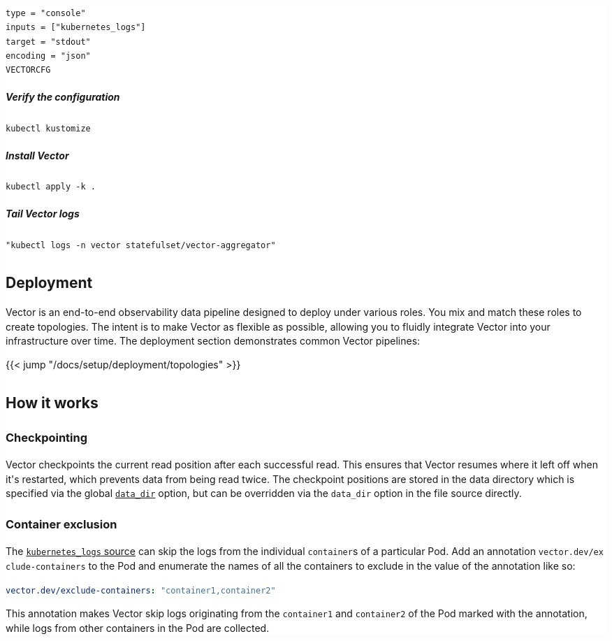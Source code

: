 ```shell
type = "console"
inputs = ["kubernetes_logs"]
target = "stdout"
encoding = "json"
VECTORCFG
```

##### Verify the configuration

```shell
kubectl kustomize
```

##### Install Vector

```shell
kubectl apply -k .
```

##### Tail Vector logs

```shell
"kubectl logs -n vector statefulset/vector-aggregator"
```

## Deployment

Vector is an end-to-end observability data pipeline designed to deploy under various roles. You mix and match these roles to create topologies. The intent is to make Vector as flexible as possible, allowing you to fluidly integrate Vector into your infrastructure over time. The deployment section demonstrates common Vector pipelines:

{{< jump "/docs/setup/deployment/topologies" >}}

## How it works

### Checkpointing

Vector checkpoints the current read position after each successful read. This ensures that Vector resumes where it left off when it's restarted, which prevents data from being read twice. The checkpoint positions are stored in the data directory which is specified via the global [`data_dir`][data_dir] option, but can be overridden via the `data_dir` option in the file source directly.

### Container exclusion

The [`kubernetes_logs` source][kubernetes_logs] can skip the logs from the individual `container`s of a particular Pod. Add an annotation `vector.dev/exclude-containers` to the Pod and enumerate the names of all the containers to exclude in the value of the annotation like so:

```yaml
vector.dev/exclude-containers: "container1,container2"
```

This annotation makes Vector skip logs originating from the `container1` and `container2` of the Pod marked with the annotation, while logs from other containers in the Pod are collected.


[agent]: /docs/setup/deployment/roles/#agent
[aggregator]: /docs/setup/deployment/roles/#aggregator
[access_info]: https://kubernetes.io/docs/tasks/access-application-cluster/access-cluster/#accessing-the-api-from-a-pod
[agent]: /docs/setup/deployment/roles#agent
[daemonset]: https://kubernetes.io/docs/concepts/workloads/controllers/daemonset
[data_dir]: /docs/reference/configuration/global-options#data_dir
[exclude_filter]: /docs/setup/installation/platforms/kubernetes/#pod-exclusion
[k8s_api]: https://kubernetes.io/docs/reference/command-line-tools-reference/kube-apiserver
[kubectl]: https://kubernetes.io/docs/reference/kubectl/overview
[kubernetes]: https://kubernetes.io
[kubernetes_logs]: /docs/reference/configuration/sources/kubernetes_logs
[kubernetes_logs_config]: /docs/reference/configuration/sources/kubernetes_logs/#configuration
[kubernetes_logs_output]: /docs/reference/configuration/sources/kubernetes_logs#output-data
[kustomize]: https://kustomize.io
[node]: https://kubernetes.io/docs/concepts/architecture/nodes
[reduce]: /docs/reference/configuration/transforms/reduce
[sinks]: /docs/reference/configuration/sinks
[sources]: /docs/reference/configuration/sources
[transforms]: /docs/reference/configuration/transforms
[Aggregator]: /docs/setup/deployment/roles/#aggregator
[transform]: /docs/reference/configuration/transforms/